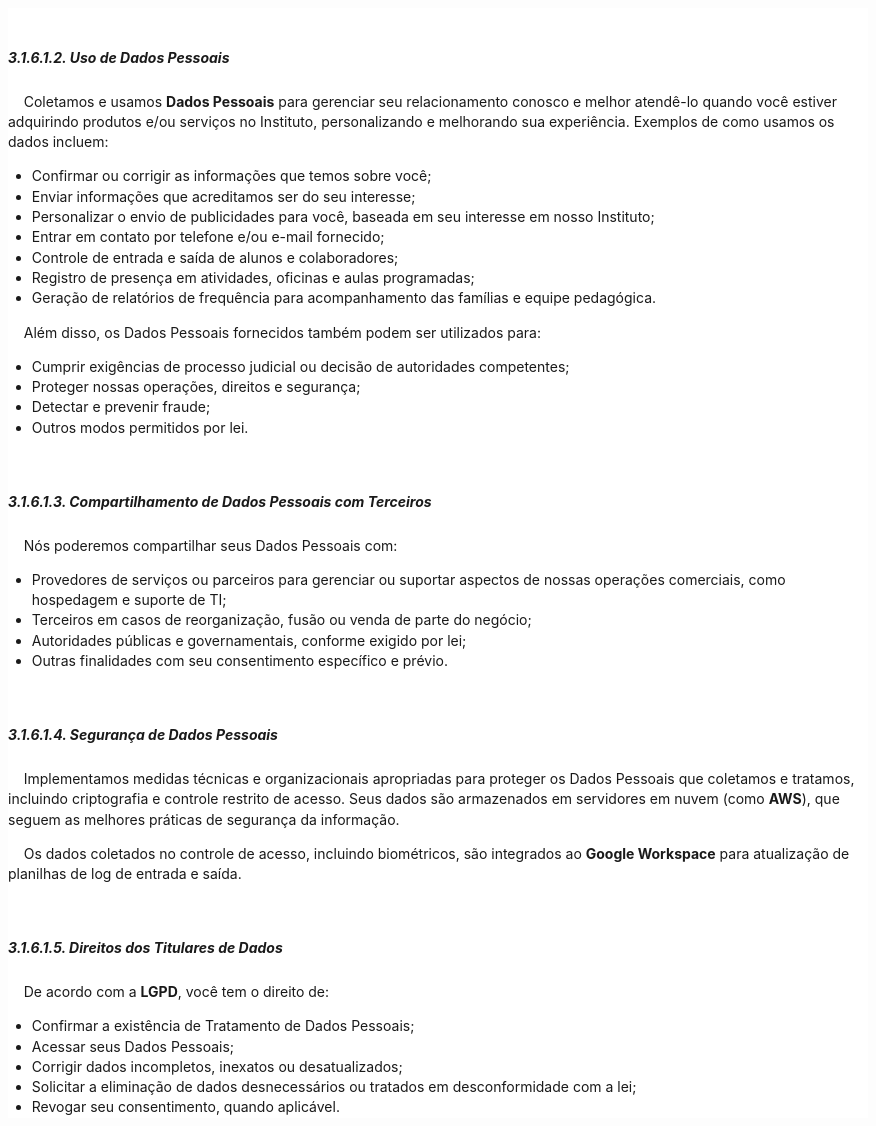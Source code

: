 <br>

##### <a name="c3.1.6.1.2"></a> 3.1.6.1.2. Uso de Dados Pessoais

&nbsp;&nbsp;&nbsp;&nbsp;Coletamos e usamos **Dados Pessoais** para gerenciar seu relacionamento conosco e melhor atendê-lo quando você estiver adquirindo produtos e/ou serviços no Instituto, personalizando e melhorando sua experiência. Exemplos de como usamos os dados incluem:

- Confirmar ou corrigir as informações que temos sobre você;
- Enviar informações que acreditamos ser do seu interesse;
- Personalizar o envio de publicidades para você, baseada em seu interesse em nosso Instituto;
- Entrar em contato por telefone e/ou e-mail fornecido;
- Controle de entrada e saída de alunos e colaboradores;
- Registro de presença em atividades, oficinas e aulas programadas;
- Geração de relatórios de frequência para acompanhamento das famílias e equipe pedagógica.

&nbsp;&nbsp;&nbsp;&nbsp;Além disso, os Dados Pessoais fornecidos também podem ser utilizados para:

- Cumprir exigências de processo judicial ou decisão de autoridades competentes;
- Proteger nossas operações, direitos e segurança;
- Detectar e prevenir fraude;
- Outros modos permitidos por lei.

<br>

##### <a name="c3.1.6.1.3"></a> 3.1.6.1.3. Compartilhamento de Dados Pessoais com Terceiros

&nbsp;&nbsp;&nbsp;&nbsp;Nós poderemos compartilhar seus Dados Pessoais com:

- Provedores de serviços ou parceiros para gerenciar ou suportar aspectos de nossas operações comerciais, como hospedagem e suporte de TI;
- Terceiros em casos de reorganização, fusão ou venda de parte do negócio;
- Autoridades públicas e governamentais, conforme exigido por lei;
- Outras finalidades com seu consentimento específico e prévio.

<br>

##### <a name="c3.1.6.1.4"></a> 3.1.6.1.4. Segurança de Dados Pessoais

&nbsp;&nbsp;&nbsp;&nbsp;Implementamos medidas técnicas e organizacionais apropriadas para proteger os Dados Pessoais que coletamos e tratamos, incluindo criptografia e controle restrito de acesso. Seus dados são armazenados em servidores em nuvem (como **AWS**), que seguem as melhores práticas de segurança da informação.

&nbsp;&nbsp;&nbsp;&nbsp;Os dados coletados no controle de acesso, incluindo biométricos, são integrados ao **Google Workspace** para atualização de planilhas de log de entrada e saída.

<br>

##### <a name="c3.1.6.1.5"></a> 3.1.6.1.5. Direitos dos Titulares de Dados

&nbsp;&nbsp;&nbsp;&nbsp;De acordo com a **LGPD**, você tem o direito de:

- Confirmar a existência de Tratamento de Dados Pessoais;
- Acessar seus Dados Pessoais;
- Corrigir dados incompletos, inexatos ou desatualizados;
- Solicitar a eliminação de dados desnecessários ou tratados em desconformidade com a lei;
- Revogar seu consentimento, quando aplicável.
